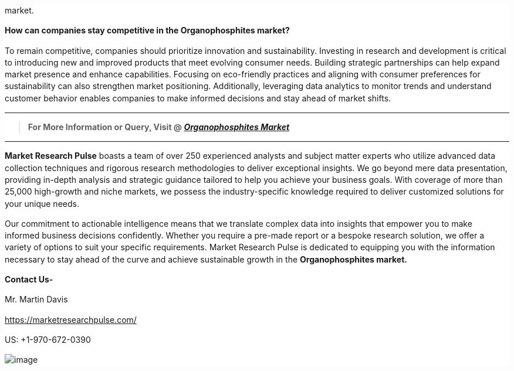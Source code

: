 market.</p><p><strong>How can companies stay competitive in the Organophosphites market?</strong></p><p>To remain competitive, companies should prioritize innovation and sustainability. Investing in research and development is critical to introducing new and improved products that meet evolving consumer needs. Building strategic partnerships can help expand market presence and enhance capabilities. Focusing on eco-friendly practices and aligning with consumer preferences for sustainability can also strengthen market positioning. Additionally, leveraging data analytics to monitor trends and understand customer behavior enables companies to make informed decisions and stay ahead of market shifts.</p><hr /><blockquote><p><strong>For More Information or Query, Visit @&nbsp;<em><a href="https://marketresearchpulse.com/report/56158/organophosphites-market?utm_source=Linkedin&utm_medium=052">Organophosphites Market</a></em></strong></p></blockquote><hr /><p><strong>Market Research Pulse</strong> boasts a team of over 250 experienced analysts and subject matter experts who utilize advanced data collection techniques and rigorous research methodologies to deliver exceptional insights. We go beyond mere data presentation, providing in-depth analysis and strategic guidance tailored to help you achieve your business goals. With coverage of more than 25,000 high-growth and niche markets, we possess the industry-specific knowledge required to deliver customized solutions for your unique needs.</p><p>Our commitment to actionable intelligence means that we translate complex data into insights that empower you to make informed business decisions confidently. Whether you require a pre-made report or a bespoke research solution, we offer a variety of options to suit your specific requirements. Market Research Pulse is dedicated to equipping you with the information necessary to stay ahead of the curve and achieve sustainable growth in the <strong>Organophosphites market.</strong></p><p><strong>Contact Us-</strong></p><p>Mr. Martin Davis</p><p>https://marketresearchpulse.com/</p><p>US: +1-970-672-0390</p>
![image](https://github.com/user-attachments/assets/05324fa6-2f26-4e6f-b645-47420f6f6753)
